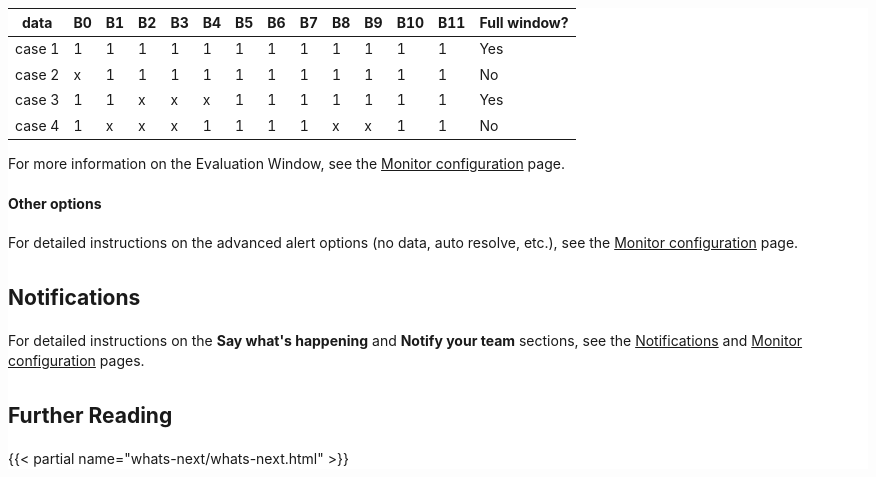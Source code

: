 | data   | B0 | B1 | B2 | B3 | B4 | B5 | B6 | B7 | B8 | B9 | B10 | B11 | Full window?|
|--------|----|----|----|----|----|----|----|----|----|----|-----|-----|-------------|
| case 1 | 1  | 1  | 1  | 1  | 1  | 1  | 1  | 1  | 1  | 1  | 1   | 1   | Yes         |
| case 2 | x  | 1  | 1  | 1  | 1  | 1  | 1  | 1  | 1  | 1  | 1   | 1   | No          |
| case 3 | 1  | 1  | x  | x  | x  | 1  | 1  | 1  | 1  | 1  | 1   | 1   | Yes         |
| case 4 | 1  | x  | x  | x  | 1  | 1  | 1  | 1  | x  | x  | 1   | 1   | No          |

For more information on the Evaluation Window, see the [Monitor configuration][5] page.

#### Other options

For detailed instructions on the advanced alert options (no data, auto resolve, etc.), see the [Monitor configuration][6] page.

## Notifications

For detailed instructions on the **Say what's happening** and **Notify your team** sections, see the [Notifications][7] and [Monitor configuration][8] pages.

## Further Reading

{{< partial name="whats-next/whats-next.html" >}}

[1]: https://app.datadoghq.com/monitors#create/metric
[2]: /dashboards/querying/#advanced-graphing
[3]: /monitors/guide/as-count-in-monitor-evaluations/
[5]: /monitors/configuration/?tab=thresholdalert#evaluation-window
[6]: /monitors/configuration/#advanced-alert-conditions
[7]: /monitors/notify/
[8]: /monitors/configuration/?tab=thresholdalert#notify-your-team


[1]: /metrics/distributions/
[1]: /monitors/types/anomaly/
[1]: /monitors/types/outlier/
[1]: /monitors/types/forecasts/
